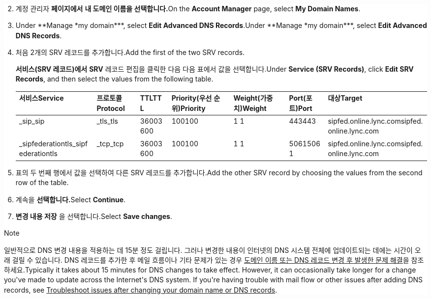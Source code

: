 2. <span data-ttu-id="45802-239">계정 관리자 **페이지에서** **내 도메인 이름을 선택합니다.**</span><span class="sxs-lookup"><span data-stu-id="45802-239">On the **Account Manager** page, select **My Domain Names**.</span></span> 
  
3. <span data-ttu-id="45802-240">Under \*\*Manage \*my domain\*\*\*, select **Edit Advanced DNS Records**.</span><span class="sxs-lookup"><span data-stu-id="45802-240">Under \*\*Manage \*my domain\*\*\*, select **Edit Advanced DNS Records**.</span></span>
  
4. <span data-ttu-id="45802-241">처음 2개의 SRV 레코드를 추가합니다.</span><span class="sxs-lookup"><span data-stu-id="45802-241">Add the first of the two SRV records.</span></span>

    <span data-ttu-id="45802-242">**서비스(SRV 레코드)에서** **SRV** 레코드 편집을 클릭한 다음 다음 표에서 값을 선택합니다.</span><span class="sxs-lookup"><span data-stu-id="45802-242">Under **Service (SRV Records)**, click **Edit SRV Records**, and then select the values from the following table.</span></span> 
        
    |<span data-ttu-id="45802-243">**서비스**</span><span class="sxs-lookup"><span data-stu-id="45802-243">**Service**</span></span>|<span data-ttu-id="45802-244">**프로토콜**</span><span class="sxs-lookup"><span data-stu-id="45802-244">**Protocol**</span></span>|<span data-ttu-id="45802-245">**TTL**</span><span class="sxs-lookup"><span data-stu-id="45802-245">**TTL**</span></span>|<span data-ttu-id="45802-246">**Priority(우선 순위)**</span><span class="sxs-lookup"><span data-stu-id="45802-246">**Priority**</span></span>|<span data-ttu-id="45802-247">**Weight(가중치)**</span><span class="sxs-lookup"><span data-stu-id="45802-247">**Weight**</span></span>|<span data-ttu-id="45802-248">**Port(포트)**</span><span class="sxs-lookup"><span data-stu-id="45802-248">**Port**</span></span>|<span data-ttu-id="45802-249">**대상**</span><span class="sxs-lookup"><span data-stu-id="45802-249">**Target**</span></span>|
    |:-----|:-----|:-----|:-----|:-----|:-----|:-----|
    |<span data-ttu-id="45802-250">_sip</span><span class="sxs-lookup"><span data-stu-id="45802-250">_sip</span></span> |<span data-ttu-id="45802-251">_tls</span><span class="sxs-lookup"><span data-stu-id="45802-251">_tls</span></span> |<span data-ttu-id="45802-252">3600</span><span class="sxs-lookup"><span data-stu-id="45802-252">3600</span></span> | <span data-ttu-id="45802-253">100</span><span class="sxs-lookup"><span data-stu-id="45802-253">100</span></span>|<span data-ttu-id="45802-254">1 </span><span class="sxs-lookup"><span data-stu-id="45802-254">1</span></span> |<span data-ttu-id="45802-255">443</span><span class="sxs-lookup"><span data-stu-id="45802-255">443</span></span> |<span data-ttu-id="45802-256">sipfed.online.lync.com</span><span class="sxs-lookup"><span data-stu-id="45802-256">sipfed.online.lync.com</span></span>  |
    |<span data-ttu-id="45802-257">_sipfederationtls</span><span class="sxs-lookup"><span data-stu-id="45802-257">_sipfederationtls</span></span> |<span data-ttu-id="45802-258">_tcp</span><span class="sxs-lookup"><span data-stu-id="45802-258">_tcp</span></span> |<span data-ttu-id="45802-259">3600</span><span class="sxs-lookup"><span data-stu-id="45802-259">3600</span></span> |<span data-ttu-id="45802-260">100</span><span class="sxs-lookup"><span data-stu-id="45802-260">100</span></span> |<span data-ttu-id="45802-261">1 </span><span class="sxs-lookup"><span data-stu-id="45802-261">1</span></span> |<span data-ttu-id="45802-262">5061</span><span class="sxs-lookup"><span data-stu-id="45802-262">5061</span></span> | <span data-ttu-id="45802-263">sipfed.online.lync.com</span><span class="sxs-lookup"><span data-stu-id="45802-263">sipfed.online.lync.com</span></span> |

  
5. <span data-ttu-id="45802-264">표의 두 번째 행에서 값을 선택하여 다른 SRV 레코드를 추가합니다.</span><span class="sxs-lookup"><span data-stu-id="45802-264">Add the other SRV record by choosing the values from the second row of the table.</span></span> 
  
6. <span data-ttu-id="45802-265">계속을 **선택합니다.**</span><span class="sxs-lookup"><span data-stu-id="45802-265">Select **Continue**.</span></span>

7. <span data-ttu-id="45802-266">**변경 내용 저장** 을 선택합니다.</span><span class="sxs-lookup"><span data-stu-id="45802-266">Select **Save changes**.</span></span>

    
> [!NOTE]
>  <span data-ttu-id="45802-p116">일반적으로 DNS 변경 내용을 적용하는 데 15분 정도 걸립니다. 그러나 변경한 내용이 인터넷의 DNS 시스템 전체에 업데이트되는 데에는 시간이 오래 걸릴 수 있습니다. DNS 레코드를 추가한 후 메일 흐름이나 기타 문제가 있는 경우 [도메인 이름 또는 DNS 레코드 변경 후 발생한 문제 해결](../get-help-with-domains/find-and-fix-issues.md)을 참조하세요.</span><span class="sxs-lookup"><span data-stu-id="45802-p116">Typically it takes about 15 minutes for DNS changes to take effect. However, it can occasionally take longer for a change you've made to update across the Internet's DNS system. If you're having trouble with mail flow or other issues after adding DNS records, see [Troubleshoot issues after changing your domain name or DNS records](../get-help-with-domains/find-and-fix-issues.md).</span></span> 
  
